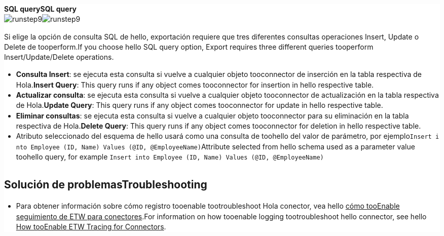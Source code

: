 <span data-ttu-id="b9665-347">**SQL query**</span><span class="sxs-lookup"><span data-stu-id="b9665-347">**SQL query**</span></span>  
<span data-ttu-id="b9665-348">![runstep9](./media/active-directory-aadconnectsync-connector-genericsql/runstep9.png)</span><span class="sxs-lookup"><span data-stu-id="b9665-348">![runstep9](./media/active-directory-aadconnectsync-connector-genericsql/runstep9.png)</span></span>

<span data-ttu-id="b9665-349">Si elige la opción de consulta SQL de hello, exportación requiere que tres diferentes consultas operaciones Insert, Update o Delete de tooperform.</span><span class="sxs-lookup"><span data-stu-id="b9665-349">If you choose hello SQL query option, Export requires three different queries tooperform Insert/Update/Delete operations.</span></span>

* <span data-ttu-id="b9665-350">**Consulta Insert**: se ejecuta esta consulta si vuelve a cualquier objeto tooconnector de inserción en la tabla respectiva de Hola.</span><span class="sxs-lookup"><span data-stu-id="b9665-350">**Insert Query**: This query runs if any object comes tooconnector for insertion in hello respective table.</span></span>
* <span data-ttu-id="b9665-351">**Actualizar consulta**: se ejecuta esta consulta si vuelve a cualquier objeto tooconnector de actualización en la tabla respectiva de Hola.</span><span class="sxs-lookup"><span data-stu-id="b9665-351">**Update Query**: This query runs if any object comes tooconnector for update in hello respective table.</span></span>
* <span data-ttu-id="b9665-352">**Eliminar consultas**: se ejecuta esta consulta si vuelve a cualquier objeto tooconnector para su eliminación en la tabla respectiva de Hola.</span><span class="sxs-lookup"><span data-stu-id="b9665-352">**Delete Query**: This query runs if any object comes tooconnector for deletion in hello respective table.</span></span>
* <span data-ttu-id="b9665-353">Atributo seleccionado del esquema de hello usará como una consulta de toohello del valor de parámetro, por ejemplo`Insert into Employee (ID, Name) Values (@ID, @EmployeeName)`</span><span class="sxs-lookup"><span data-stu-id="b9665-353">Attribute selected from hello schema used as a parameter value toohello query, for example `Insert into Employee (ID, Name) Values (@ID, @EmployeeName)`</span></span>

## <a name="troubleshooting"></a><span data-ttu-id="b9665-354">Solución de problemas</span><span class="sxs-lookup"><span data-stu-id="b9665-354">Troubleshooting</span></span>
* <span data-ttu-id="b9665-355">Para obtener información sobre cómo registro tooenable tootroubleshoot Hola conector, vea hello [cómo tooEnable seguimiento de ETW para conectores](http://go.microsoft.com/fwlink/?LinkId=335731).</span><span class="sxs-lookup"><span data-stu-id="b9665-355">For information on how tooenable logging tootroubleshoot hello connector, see hello [How tooEnable ETW Tracing for Connectors](http://go.microsoft.com/fwlink/?LinkId=335731).</span></span>
